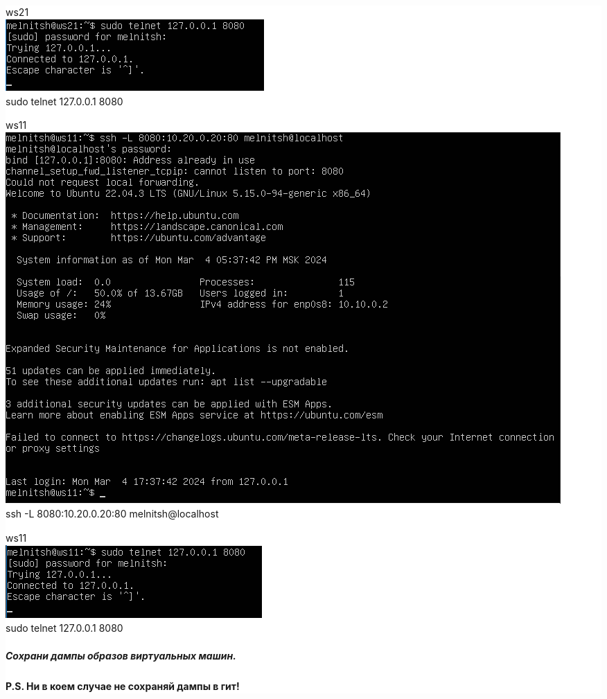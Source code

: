 ws21                 
![скрин 1.4](SCR/8.3ws22.PNG)    
sudo telnet 127.0.0.1 8080     
 
ws11                   
![скрин 1.4](SCR/8.4ws11.PNG)    
ssh -L 8080:10.20.0.20:80 melnitsh@localhost       
  
ws11                  
![скрин 1.4](SCR/8.5ws11.PNG)    
sudo telnet 127.0.0.1 8080     

##### Сохрани дампы образов виртуальных машин.
**P.S. Ни в коем случае не сохраняй дампы в гит!**